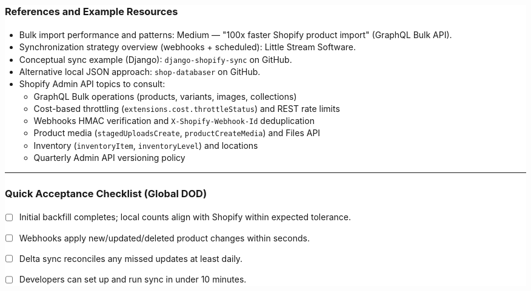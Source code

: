 
### References and Example Resources

- Bulk import performance and patterns: Medium — "100x faster Shopify product import" (GraphQL Bulk API).
- Synchronization strategy overview (webhooks + scheduled): Little Stream Software.
- Conceptual sync example (Django): `django-shopify-sync` on GitHub.
- Alternative local JSON approach: `shop-databaser` on GitHub.
- Shopify Admin API topics to consult:
  - GraphQL Bulk operations (products, variants, images, collections)
  - Cost-based throttling (`extensions.cost.throttleStatus`) and REST rate limits
  - Webhooks HMAC verification and `X-Shopify-Webhook-Id` deduplication
  - Product media (`stagedUploadsCreate`, `productCreateMedia`) and Files API
  - Inventory (`inventoryItem`, `inventoryLevel`) and locations
  - Quarterly Admin API versioning policy

---

### Quick Acceptance Checklist (Global DOD)

- [ ] Initial backfill completes; local counts align with Shopify within expected tolerance.
- [ ] Webhooks apply new/updated/deleted product changes within seconds.
- [ ] Delta sync reconciles any missed updates at least daily.
- [ ] Developers can set up and run sync in under 10 minutes.


